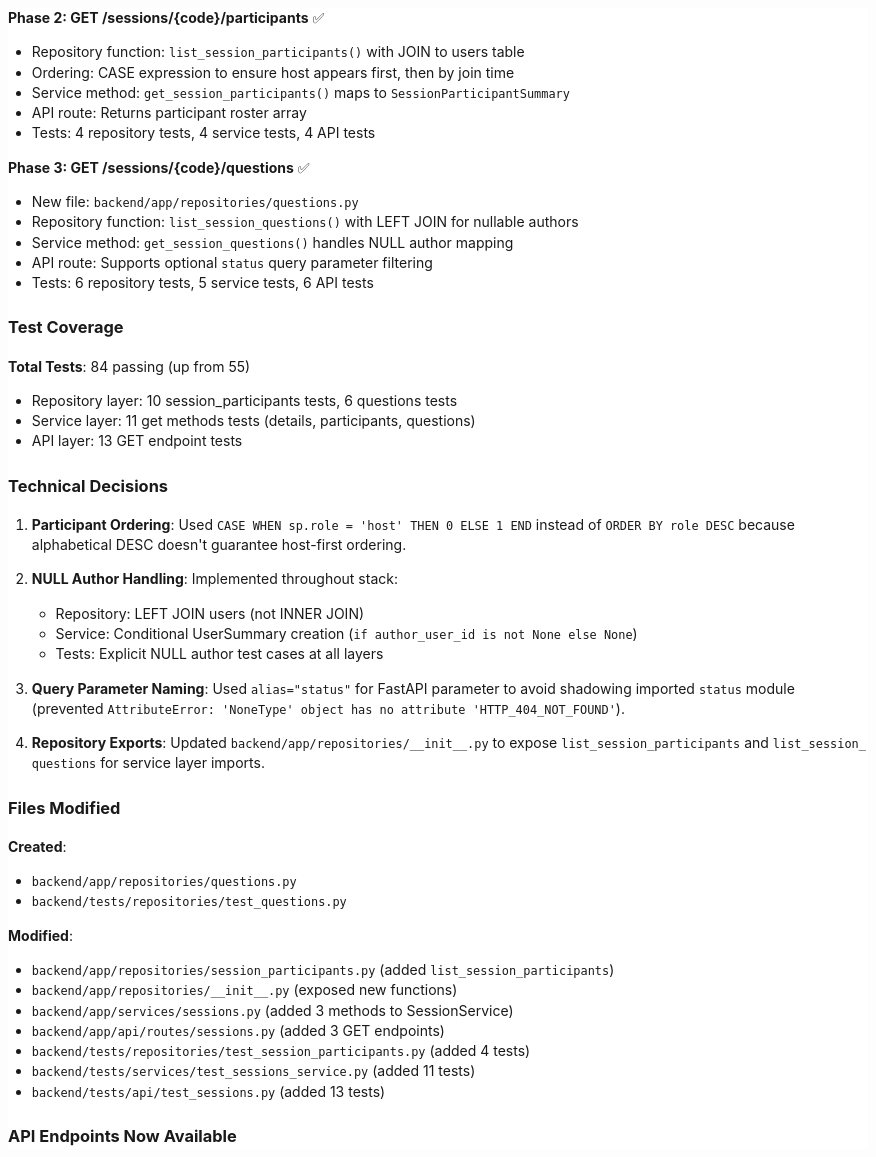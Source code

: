 **Phase 2: GET /sessions/{code}/participants** ✅
- Repository function: `list_session_participants()` with JOIN to users table
- Ordering: CASE expression to ensure host appears first, then by join time
- Service method: `get_session_participants()` maps to `SessionParticipantSummary`
- API route: Returns participant roster array
- Tests: 4 repository tests, 4 service tests, 4 API tests

**Phase 3: GET /sessions/{code}/questions** ✅
- New file: `backend/app/repositories/questions.py`
- Repository function: `list_session_questions()` with LEFT JOIN for nullable authors
- Service method: `get_session_questions()` handles NULL author mapping
- API route: Supports optional `status` query parameter filtering
- Tests: 6 repository tests, 5 service tests, 6 API tests

### Test Coverage

**Total Tests**: 84 passing (up from 55)
- Repository layer: 10 session_participants tests, 6 questions tests
- Service layer: 11 get methods tests (details, participants, questions)
- API layer: 13 GET endpoint tests

### Technical Decisions

1. **Participant Ordering**: Used `CASE WHEN sp.role = 'host' THEN 0 ELSE 1 END` instead of `ORDER BY role DESC` because alphabetical DESC doesn't guarantee host-first ordering.

2. **NULL Author Handling**: Implemented throughout stack:
   - Repository: LEFT JOIN users (not INNER JOIN)
   - Service: Conditional UserSummary creation (`if author_user_id is not None else None`)
   - Tests: Explicit NULL author test cases at all layers

3. **Query Parameter Naming**: Used `alias="status"` for FastAPI parameter to avoid shadowing imported `status` module (prevented `AttributeError: 'NoneType' object has no attribute 'HTTP_404_NOT_FOUND'`).

4. **Repository Exports**: Updated `backend/app/repositories/__init__.py` to expose `list_session_participants` and `list_session_questions` for service layer imports.

### Files Modified

**Created**:
- `backend/app/repositories/questions.py`
- `backend/tests/repositories/test_questions.py`

**Modified**:
- `backend/app/repositories/session_participants.py` (added `list_session_participants`)
- `backend/app/repositories/__init__.py` (exposed new functions)
- `backend/app/services/sessions.py` (added 3 methods to SessionService)
- `backend/app/api/routes/sessions.py` (added 3 GET endpoints)
- `backend/tests/repositories/test_session_participants.py` (added 4 tests)
- `backend/tests/services/test_sessions_service.py` (added 11 tests)
- `backend/tests/api/test_sessions.py` (added 13 tests)

### API Endpoints Now Available

